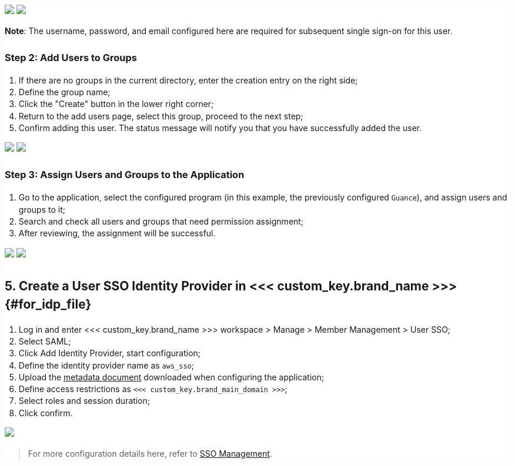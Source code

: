 
<img src="../../img/aws_iam_sso-7.png" width="70%" >

<img src="../../img/aws_iam_sso-8.png" width="70%" >

**Note**: The username, password, and email configured here are required for subsequent single sign-on for this user.

### Step 2: Add Users to Groups

1. If there are no groups in the current directory, enter the creation entry on the right side;
2. Define the group name;
3. Click the "Create" button in the lower right corner;
4. Return to the add users page, select this group, proceed to the next step;
5. Confirm adding this user. The status message will notify you that you have successfully added the user.

<img src="../../img/aws_iam_sso-9.png" width="70%" >

<img src="../../img/aws_iam_sso-10.png" width="70%" >


### Step 3: Assign Users and Groups to the Application

1. Go to the application, select the configured program (in this example, the previously configured `Guance`), and assign users and groups to it;
2. Search and check all users and groups that need permission assignment;
3. After reviewing, the assignment will be successful.


<img src="../../img/aws_iam_sso-11.png" width="70%" >

<img src="../../img/aws_iam_sso-12.png" width="70%" >



## 5. Create a User SSO Identity Provider in <<< custom_key.brand_name >>> {#for_idp_file}

1. Log in and enter <<< custom_key.brand_name >>> workspace > Manage > Member Management > User SSO;
2. Select SAML;
3. Click Add Identity Provider, start configuration;
4. Define the identity provider name as `aws_sso`;
5. Upload the [metadata document](#config) downloaded when configuring the application;
6. Define access restrictions as `<<< custom_key.brand_main_domain >>>`;
7. Select roles and session duration;
8. Click confirm.


<img src="../../img/aws_iam_sso-13.png" width="70%" >

> For more configuration details here, refer to [SSO Management](./index.md#corporate).
